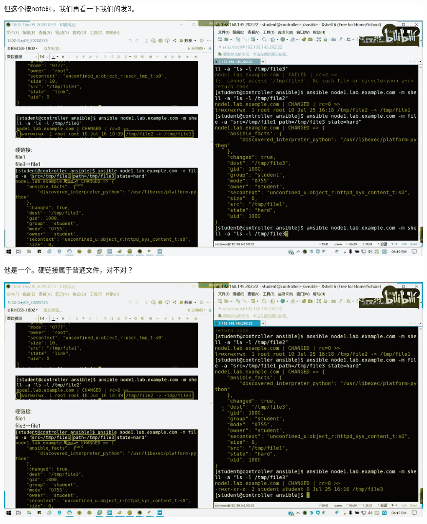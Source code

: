 但这个按note时，我们再看一下我们的发3。

![](img/fd4b365afd7b511822165d2e1b6c168e_58.png)

他是一个。硬链接属于普通文件，对不对？

![](img/fd4b365afd7b511822165d2e1b6c168e_60.png)
